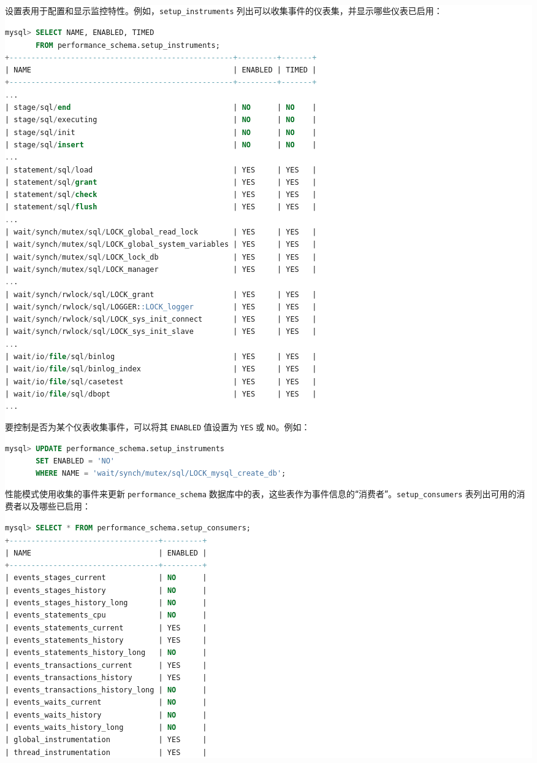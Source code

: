 
设置表用于配置和显示监控特性。例如，`setup_instruments` 列出可以收集事件的仪表集，并显示哪些仪表已启用：

```sql
mysql> SELECT NAME, ENABLED, TIMED
       FROM performance_schema.setup_instruments;
+---------------------------------------------------+---------+-------+
| NAME                                              | ENABLED | TIMED |
+---------------------------------------------------+---------+-------+
...
| stage/sql/end                                     | NO      | NO    |
| stage/sql/executing                               | NO      | NO    |
| stage/sql/init                                    | NO      | NO    |
| stage/sql/insert                                  | NO      | NO    |
...
| statement/sql/load                                | YES     | YES   |
| statement/sql/grant                               | YES     | YES   |
| statement/sql/check                               | YES     | YES   |
| statement/sql/flush                               | YES     | YES   |
...
| wait/synch/mutex/sql/LOCK_global_read_lock        | YES     | YES   |
| wait/synch/mutex/sql/LOCK_global_system_variables | YES     | YES   |
| wait/synch/mutex/sql/LOCK_lock_db                 | YES     | YES   |
| wait/synch/mutex/sql/LOCK_manager                 | YES     | YES   |
...
| wait/synch/rwlock/sql/LOCK_grant                  | YES     | YES   |
| wait/synch/rwlock/sql/LOGGER::LOCK_logger         | YES     | YES   |
| wait/synch/rwlock/sql/LOCK_sys_init_connect       | YES     | YES   |
| wait/synch/rwlock/sql/LOCK_sys_init_slave         | YES     | YES   |
...
| wait/io/file/sql/binlog                           | YES     | YES   |
| wait/io/file/sql/binlog_index                     | YES     | YES   |
| wait/io/file/sql/casetest                         | YES     | YES   |
| wait/io/file/sql/dbopt                            | YES     | YES   |
...
```

要控制是否为某个仪表收集事件，可以将其 `ENABLED` 值设置为 `YES` 或 `NO`。例如：

```sql
mysql> UPDATE performance_schema.setup_instruments
       SET ENABLED = 'NO'
       WHERE NAME = 'wait/synch/mutex/sql/LOCK_mysql_create_db';
```

性能模式使用收集的事件来更新 `performance_schema` 数据库中的表，这些表作为事件信息的“消费者”。`setup_consumers` 表列出可用的消费者以及哪些已启用：

```sql
mysql> SELECT * FROM performance_schema.setup_consumers;
+----------------------------------+---------+
| NAME                             | ENABLED |
+----------------------------------+---------+
| events_stages_current            | NO      |
| events_stages_history            | NO      |
| events_stages_history_long       | NO      |
| events_statements_cpu            | NO      |
| events_statements_current        | YES     |
| events_statements_history        | YES     |
| events_statements_history_long   | NO      |
| events_transactions_current      | YES     |
| events_transactions_history      | YES     |
| events_transactions_history_long | NO      |
| events_waits_current             | NO      |
| events_waits_history             | NO      |
| events_waits_history_long        | NO      |
| global_instrumentation           | YES     |
| thread_instrumentation           | YES     |
```
